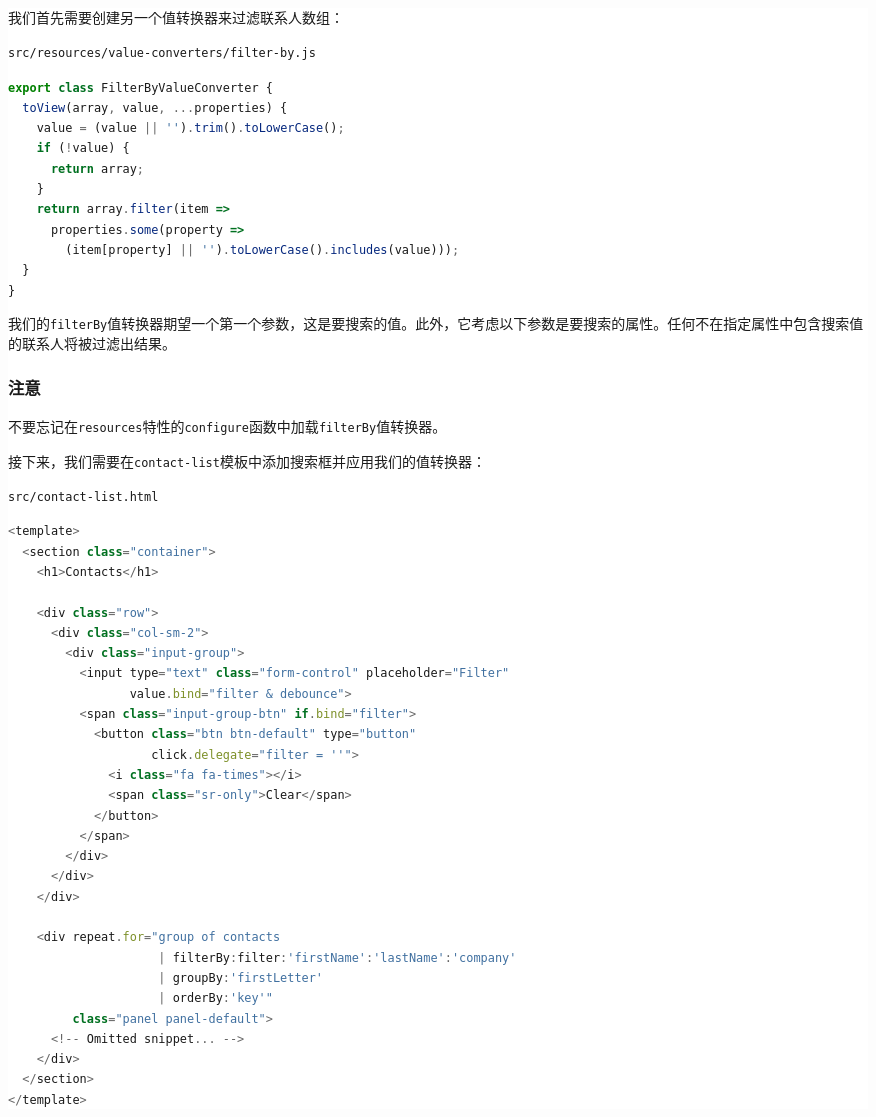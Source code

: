 我们首先需要创建另一个值转换器来过滤联系人数组：

`src/resources/value-converters/filter-by.js`

```js
export class FilterByValueConverter { 
  toView(array, value, ...properties) { 
    value = (value || '').trim().toLowerCase(); 
    if (!value) { 
      return array; 
    } 
    return array.filter(item =>  
      properties.some(property =>  
        (item[property] || '').toLowerCase().includes(value))); 
  } 
} 

```

我们的`filterBy`值转换器期望一个第一个参数，这是要搜索的值。此外，它考虑以下参数是要搜索的属性。任何不在指定属性中包含搜索值的联系人将被过滤出结果。

### 注意

不要忘记在`resources`特性的`configure`函数中加载`filterBy`值转换器。

接下来，我们需要在`contact-list`模板中添加搜索框并应用我们的值转换器：

`src/contact-list.html`

```js
<template> 
  <section class="container"> 
    <h1>Contacts</h1> 

    <div class="row"> 
      <div class="col-sm-2"> 
        <div class="input-group"> 
          <input type="text" class="form-control" placeholder="Filter"  
                 value.bind="filter & debounce"> 
          <span class="input-group-btn" if.bind="filter"> 
            <button class="btn btn-default" type="button"  
                    click.delegate="filter = ''"> 
              <i class="fa fa-times"></i> 
              <span class="sr-only">Clear</span> 
            </button> 
          </span> 
        </div> 
      </div> 
    </div> 

    <div repeat.for="group of contacts 
                     | filterBy:filter:'firstName':'lastName':'company' 
                     | groupBy:'firstLetter'  
                     | orderBy:'key'" 
         class="panel panel-default"> 
      <!-- Omitted snippet... --> 
    </div> 
  </section> 
</template> 

```
